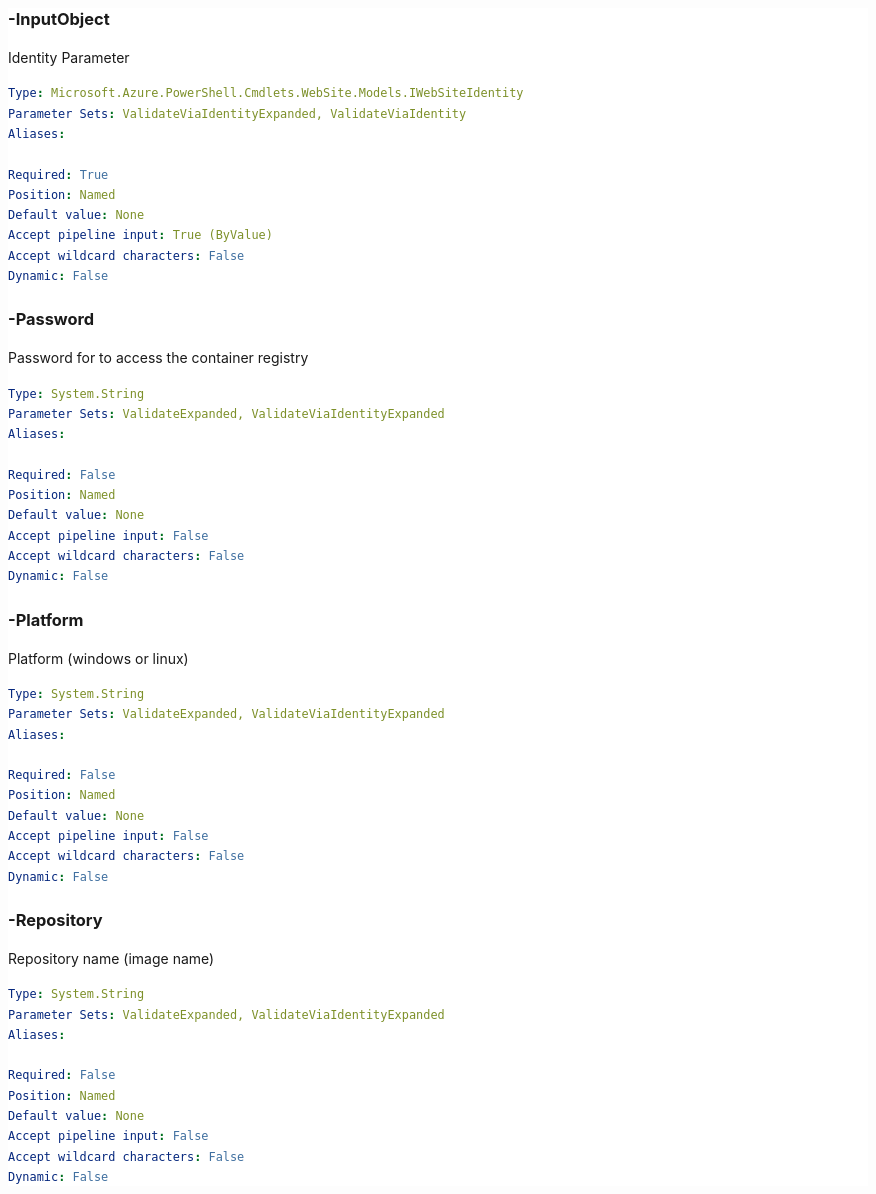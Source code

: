 ### -InputObject
Identity Parameter

```yaml
Type: Microsoft.Azure.PowerShell.Cmdlets.WebSite.Models.IWebSiteIdentity
Parameter Sets: ValidateViaIdentityExpanded, ValidateViaIdentity
Aliases:

Required: True
Position: Named
Default value: None
Accept pipeline input: True (ByValue)
Accept wildcard characters: False
Dynamic: False
```

### -Password
Password for to access the container registry

```yaml
Type: System.String
Parameter Sets: ValidateExpanded, ValidateViaIdentityExpanded
Aliases:

Required: False
Position: Named
Default value: None
Accept pipeline input: False
Accept wildcard characters: False
Dynamic: False
```

### -Platform
Platform (windows or linux)

```yaml
Type: System.String
Parameter Sets: ValidateExpanded, ValidateViaIdentityExpanded
Aliases:

Required: False
Position: Named
Default value: None
Accept pipeline input: False
Accept wildcard characters: False
Dynamic: False
```

### -Repository
Repository name (image name)

```yaml
Type: System.String
Parameter Sets: ValidateExpanded, ValidateViaIdentityExpanded
Aliases:

Required: False
Position: Named
Default value: None
Accept pipeline input: False
Accept wildcard characters: False
Dynamic: False
```

